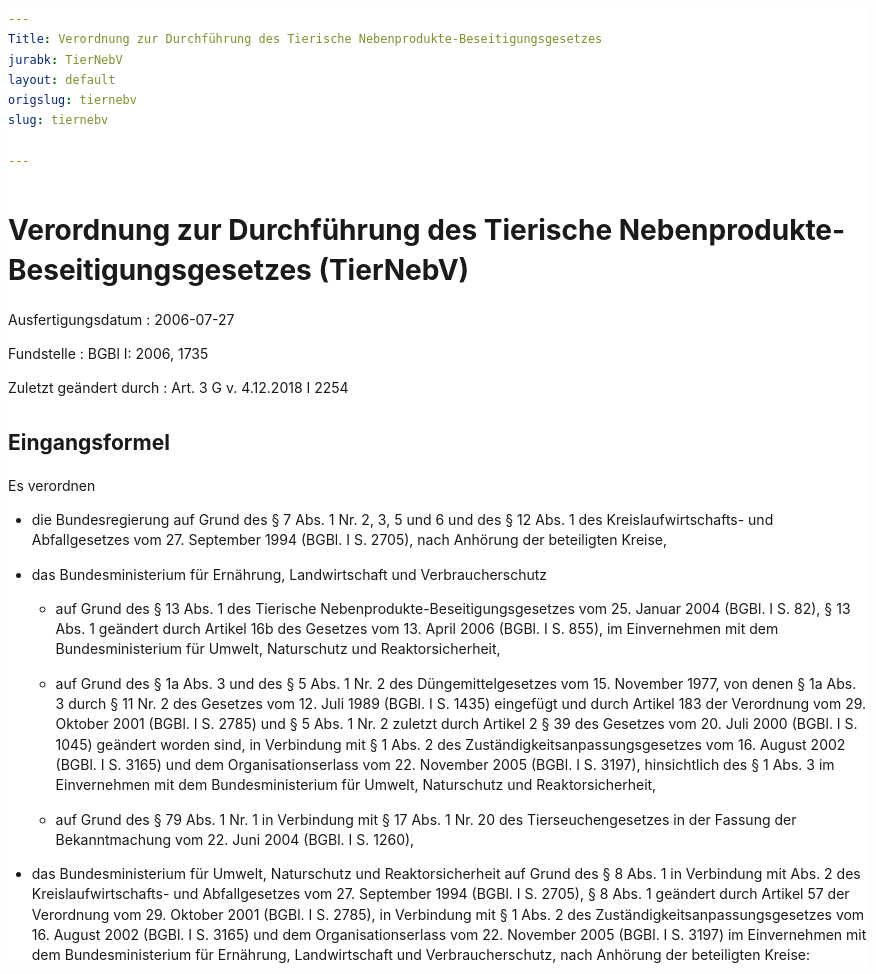 ```yaml
---
Title: Verordnung zur Durchführung des Tierische Nebenprodukte-Beseitigungsgesetzes
jurabk: TierNebV
layout: default
origslug: tiernebv
slug: tiernebv

---
```


# Verordnung zur Durchführung des Tierische Nebenprodukte-Beseitigungsgesetzes (TierNebV)

Ausfertigungsdatum
:   2006-07-27

Fundstelle
:   BGBl I: 2006, 1735

Zuletzt geändert durch
:   Art. 3 G v. 4.12.2018 I 2254


## Eingangsformel

Es verordnen

-   die Bundesregierung auf Grund des § 7 Abs. 1 Nr. 2, 3, 5 und 6 und des § 12 Abs. 1 des Kreislaufwirtschafts- und Abfallgesetzes vom 27. September 1994 (BGBl. I S. 2705), nach Anhörung der beteiligten Kreise,


-   das Bundesministerium für Ernährung, Landwirtschaft und Verbraucherschutz

    -   auf Grund des § 13 Abs. 1 des Tierische Nebenprodukte-Beseitigungsgesetzes vom 25. Januar 2004 (BGBl. I S. 82), § 13 Abs. 1 geändert durch Artikel 16b des Gesetzes vom 13. April 2006 (BGBl. I S. 855), im Einvernehmen mit dem Bundesministerium für Umwelt, Naturschutz und Reaktorsicherheit,


    -   auf Grund des § 1a Abs. 3 und des § 5 Abs. 1 Nr. 2 des Düngemittelgesetzes vom 15. November 1977, von denen § 1a Abs. 3 durch § 11 Nr. 2 des Gesetzes vom 12. Juli 1989 (BGBl. I S. 1435) eingefügt und durch Artikel 183 der Verordnung vom 29. Oktober 2001 (BGBl. I S. 2785) und § 5 Abs. 1 Nr. 2 zuletzt durch Artikel 2 § 39 des Gesetzes vom 20. Juli 2000 (BGBl. I S. 1045) geändert worden sind, in Verbindung mit § 1 Abs. 2 des Zuständigkeitsanpassungsgesetzes vom 16. August 2002 (BGBl. I S. 3165) und dem Organisationserlass vom 22. November 2005 (BGBl. I S. 3197), hinsichtlich des § 1 Abs. 3 im Einvernehmen mit dem Bundesministerium für Umwelt, Naturschutz und Reaktorsicherheit,


    -   auf Grund des § 79 Abs. 1 Nr. 1 in Verbindung mit § 17 Abs. 1 Nr. 20 des Tierseuchengesetzes in der Fassung der Bekanntmachung vom 22. Juni 2004 (BGBl. I S. 1260),





-   das Bundesministerium für Umwelt, Naturschutz und Reaktorsicherheit auf Grund des § 8 Abs. 1 in Verbindung mit Abs. 2 des Kreislaufwirtschafts- und Abfallgesetzes vom 27. September 1994 (BGBl. I S. 2705), § 8 Abs. 1 geändert durch Artikel 57 der Verordnung vom 29. Oktober 2001 (BGBl. I S. 2785), in Verbindung mit § 1 Abs. 2 des Zuständigkeitsanpassungsgesetzes vom 16. August 2002 (BGBl. I S. 3165) und dem Organisationserlass vom 22. November 2005 (BGBl. I S. 3197) im Einvernehmen mit dem Bundesministerium für Ernährung, Landwirtschaft und Verbraucherschutz, nach Anhörung der beteiligten Kreise:
